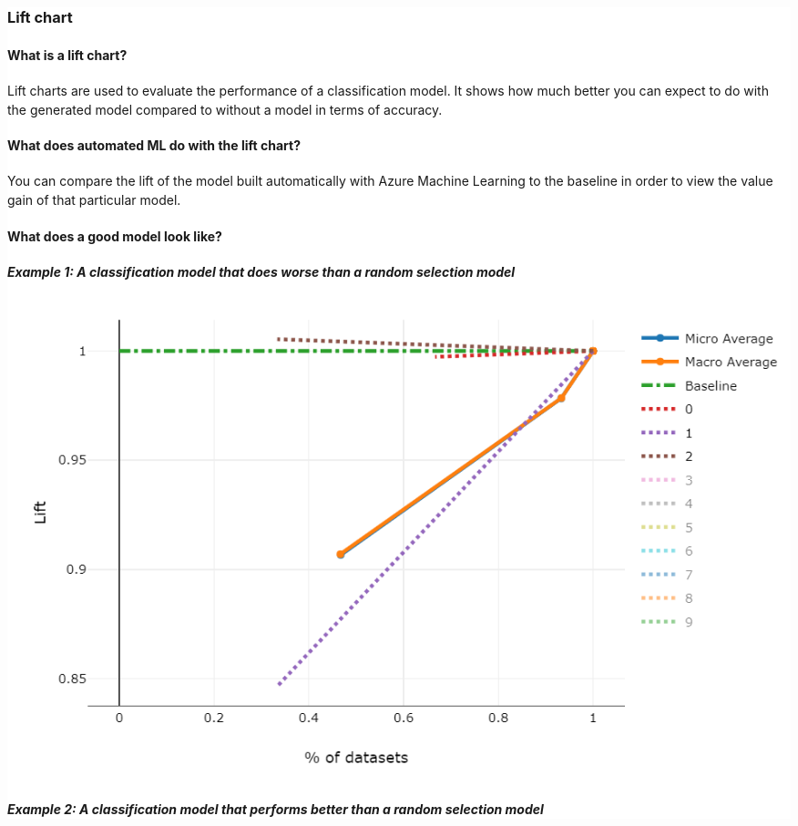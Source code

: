 ### Lift chart
#### What is a lift chart?
Lift charts are used to evaluate the performance of a classification model. It shows how much better you can expect to do with the generated model compared to without a model in terms of accuracy.
#### What does automated ML do with the lift chart?
You can compare the lift of the model built automatically with Azure Machine Learning to the baseline in order to view the value gain of that particular model.
#### What does a good model look like?

##### Example 1: A classification model that does worse than a random selection model
![A classification model that does worse than a random selection model](./media/how-to-understand-automated-ml/azure-machine-learning-auto-ml-lift-curve1.png)
##### Example 2: A classification model that performs better than a random selection model